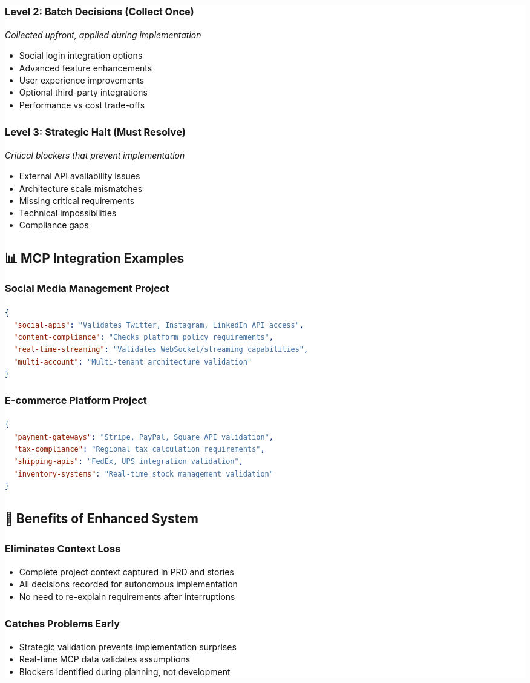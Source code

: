 ### **Level 2: Batch Decisions (Collect Once)**
*Collected upfront, applied during implementation*
- Social login integration options
- Advanced feature enhancements
- User experience improvements  
- Optional third-party integrations
- Performance vs cost trade-offs

### **Level 3: Strategic Halt (Must Resolve)**
*Critical blockers that prevent implementation*
- External API availability issues
- Architecture scale mismatches
- Missing critical requirements
- Technical impossibilities
- Compliance gaps

## 📊 MCP Integration Examples

### **Social Media Management Project**
```json
{
  "social-apis": "Validates Twitter, Instagram, LinkedIn API access",
  "content-compliance": "Checks platform policy requirements", 
  "real-time-streaming": "Validates WebSocket/streaming capabilities",
  "multi-account": "Multi-tenant architecture validation"
}
```

### **E-commerce Platform Project**  
```json
{
  "payment-gateways": "Stripe, PayPal, Square API validation",
  "tax-compliance": "Regional tax calculation requirements",
  "shipping-apis": "FedEx, UPS integration validation", 
  "inventory-systems": "Real-time stock management validation"
}
```

## 🎯 Benefits of Enhanced System

### **Eliminates Context Loss**
- Complete project context captured in PRD and stories
- All decisions recorded for autonomous implementation
- No need to re-explain requirements after interruptions

### **Catches Problems Early**
- Strategic validation prevents implementation surprises  
- Real-time MCP data validates assumptions
- Blockers identified during planning, not development
